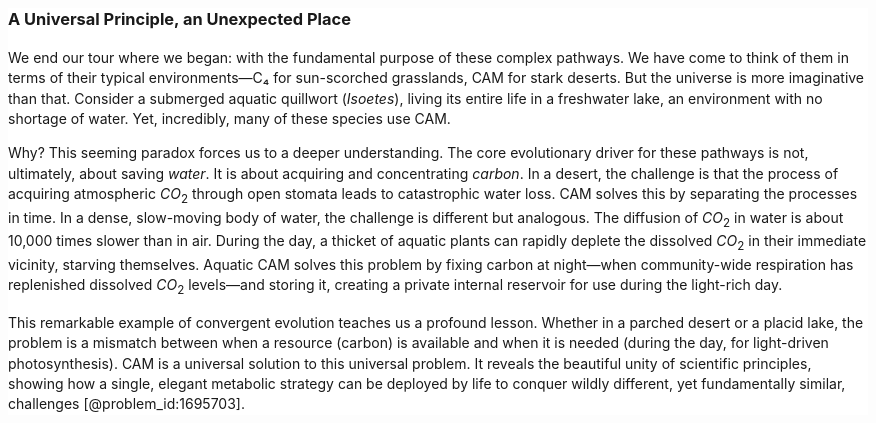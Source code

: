 ### A Universal Principle, an Unexpected Place

We end our tour where we began: with the fundamental purpose of these complex pathways. We have come to think of them in terms of their typical environments—C₄ for sun-scorched grasslands, CAM for stark deserts. But the universe is more imaginative than that. Consider a submerged aquatic quillwort (*Isoetes*), living its entire life in a freshwater lake, an environment with no shortage of water. Yet, incredibly, many of these species use CAM.

Why? This seeming paradox forces us to a deeper understanding. The core evolutionary driver for these pathways is not, ultimately, about saving *water*. It is about acquiring and concentrating *carbon*. In a desert, the challenge is that the process of acquiring atmospheric $CO_2$ through open stomata leads to catastrophic water loss. CAM solves this by separating the processes in time. In a dense, slow-moving body of water, the challenge is different but analogous. The diffusion of $CO_2$ in water is about 10,000 times slower than in air. During the day, a thicket of aquatic plants can rapidly deplete the dissolved $CO_2$ in their immediate vicinity, starving themselves. Aquatic CAM solves this problem by fixing carbon at night—when community-wide respiration has replenished dissolved $CO_2$ levels—and storing it, creating a private internal reservoir for use during the light-rich day.

This remarkable example of convergent evolution teaches us a profound lesson. Whether in a parched desert or a placid lake, the problem is a mismatch between when a resource (carbon) is available and when it is needed (during the day, for light-driven photosynthesis). CAM is a universal solution to this universal problem. It reveals the beautiful unity of scientific principles, showing how a single, elegant metabolic strategy can be deployed by life to conquer wildly different, yet fundamentally similar, challenges [@problem_id:1695703].